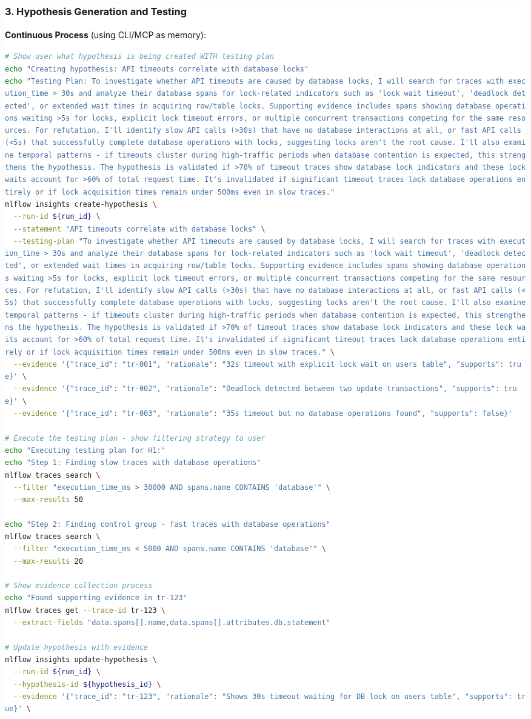 ### 3. Hypothesis Generation and Testing

**Continuous Process** (using CLI/MCP as memory):

```bash
# Show user what hypothesis is being created WITH testing plan
echo "Creating hypothesis: API timeouts correlate with database locks"
echo "Testing Plan: To investigate whether API timeouts are caused by database locks, I will search for traces with execution_time > 30s and analyze their database spans for lock-related indicators such as 'lock wait timeout', 'deadlock detected', or extended wait times in acquiring row/table locks. Supporting evidence includes spans showing database operations waiting >5s for locks, explicit lock timeout errors, or multiple concurrent transactions competing for the same resources. For refutation, I'll identify slow API calls (>30s) that have no database interactions at all, or fast API calls (<5s) that successfully complete database operations with locks, suggesting locks aren't the root cause. I'll also examine temporal patterns - if timeouts cluster during high-traffic periods when database contention is expected, this strengthens the hypothesis. The hypothesis is validated if >70% of timeout traces show database lock indicators and these lock waits account for >60% of total request time. It's invalidated if significant timeout traces lack database operations entirely or if lock acquisition times remain under 500ms even in slow traces."
mlflow insights create-hypothesis \
  --run-id ${run_id} \
  --statement "API timeouts correlate with database locks" \
  --testing-plan "To investigate whether API timeouts are caused by database locks, I will search for traces with execution_time > 30s and analyze their database spans for lock-related indicators such as 'lock wait timeout', 'deadlock detected', or extended wait times in acquiring row/table locks. Supporting evidence includes spans showing database operations waiting >5s for locks, explicit lock timeout errors, or multiple concurrent transactions competing for the same resources. For refutation, I'll identify slow API calls (>30s) that have no database interactions at all, or fast API calls (<5s) that successfully complete database operations with locks, suggesting locks aren't the root cause. I'll also examine temporal patterns - if timeouts cluster during high-traffic periods when database contention is expected, this strengthens the hypothesis. The hypothesis is validated if >70% of timeout traces show database lock indicators and these lock waits account for >60% of total request time. It's invalidated if significant timeout traces lack database operations entirely or if lock acquisition times remain under 500ms even in slow traces." \
  --evidence '{"trace_id": "tr-001", "rationale": "32s timeout with explicit lock wait on users table", "supports": true}' \
  --evidence '{"trace_id": "tr-002", "rationale": "Deadlock detected between two update transactions", "supports": true}' \
  --evidence '{"trace_id": "tr-003", "rationale": "35s timeout but no database operations found", "supports": false}'

# Execute the testing plan - show filtering strategy to user
echo "Executing testing plan for H1:"
echo "Step 1: Finding slow traces with database operations"
mlflow traces search \
  --filter "execution_time_ms > 30000 AND spans.name CONTAINS 'database'" \
  --max-results 50

echo "Step 2: Finding control group - fast traces with database operations"  
mlflow traces search \
  --filter "execution_time_ms < 5000 AND spans.name CONTAINS 'database'" \
  --max-results 20

# Show evidence collection process
echo "Found supporting evidence in tr-123"
mlflow traces get --trace-id tr-123 \
  --extract-fields "data.spans[].name,data.spans[].attributes.db.statement"

# Update hypothesis with evidence
mlflow insights update-hypothesis \
  --run-id ${run_id} \
  --hypothesis-id ${hypothesis_id} \
  --evidence '{"trace_id": "tr-123", "rationale": "Shows 30s timeout waiting for DB lock on users table", "supports": true}' \
```